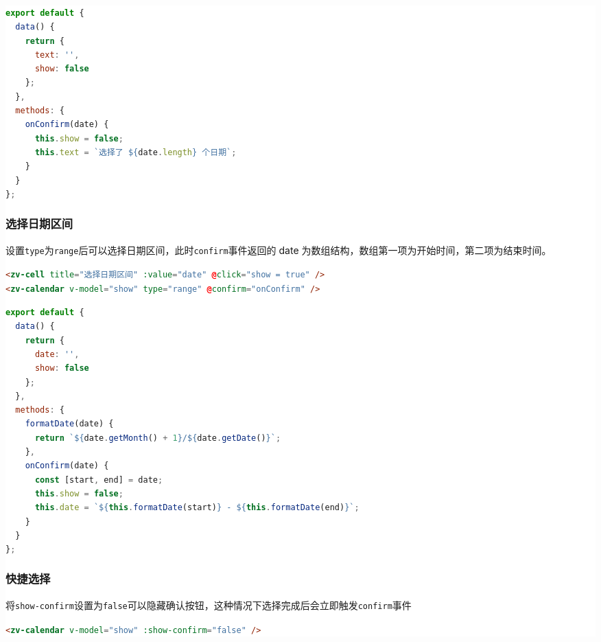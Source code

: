 ```js
export default {
  data() {
    return {
      text: '',
      show: false
    };
  },
  methods: {
    onConfirm(date) {
      this.show = false;
      this.text = `选择了 ${date.length} 个日期`;
    }
  }
};
```

### 选择日期区间

设置`type`为`range`后可以选择日期区间，此时`confirm`事件返回的 date 为数组结构，数组第一项为开始时间，第二项为结束时间。

```html
<zv-cell title="选择日期区间" :value="date" @click="show = true" />
<zv-calendar v-model="show" type="range" @confirm="onConfirm" />
```

```js
export default {
  data() {
    return {
      date: '',
      show: false
    };
  },
  methods: {
    formatDate(date) {
      return `${date.getMonth() + 1}/${date.getDate()}`;
    },
    onConfirm(date) {
      const [start, end] = date;
      this.show = false;
      this.date = `${this.formatDate(start)} - ${this.formatDate(end)}`;
    }
  }
};
```

### 快捷选择

将`show-confirm`设置为`false`可以隐藏确认按钮，这种情况下选择完成后会立即触发`confirm`事件

```html
<zv-calendar v-model="show" :show-confirm="false" />
```
